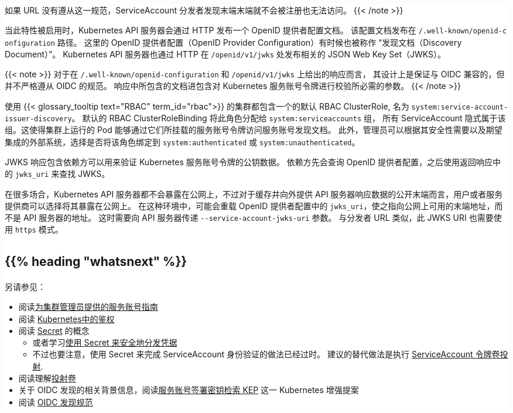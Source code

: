 如果 URL 没有遵从这一规范，ServiceAccount 分发者发现末端末端就不会被注册也无法访问。
{{< /note >}}

当此特性被启用时，Kubernetes API 服务器会通过 HTTP 发布一个 OpenID 提供者配置文档。
该配置文档发布在 `/.well-known/openid-configuration` 路径。
这里的 OpenID 提供者配置（OpenID Provider Configuration）有时候也被称作
“发现文档（Discovery Document）”。
Kubernetes API 服务器也通过 HTTP 在 `/openid/v1/jwks` 处发布相关的
JSON Web Key Set（JWKS）。

{{< note >}}
对于在 `/.well-known/openid-configuration` 和 `/openid/v1/jwks` 上给出的响应而言，
其设计上是保证与 OIDC 兼容的，但并不严格遵从 OIDC 的规范。
响应中所包含的文档进包含对 Kubernetes 服务账号令牌进行校验所必需的参数。
{{< /note >}}

使用 {{< glossary_tooltip text="RBAC" term_id="rbac">}} 的集群都包含一个的默认
RBAC ClusterRole, 名为 `system:service-account-issuer-discovery`。
默认的 RBAC ClusterRoleBinding 将此角色分配给 `system:serviceaccounts` 组，
所有 ServiceAccount 隐式属于该组。这使得集群上运行的 Pod
能够通过它们所挂载的服务账号令牌访问服务账号发现文档。
此外，管理员可以根据其安全性需要以及期望集成的外部系统，选择是否将该角色绑定到
`system:authenticated` 或 `system:unauthenticated`。

JWKS 响应包含依赖方可以用来验证 Kubernetes 服务账号令牌的公钥数据。
依赖方先会查询 OpenID 提供者配置，之后使用返回响应中的 `jwks_uri` 来查找 JWKS。

在很多场合，Kubernetes API 服务器都不会暴露在公网上，不过对于缓存并向外提供 API
服务器响应数据的公开末端而言，用户或者服务提供商可以选择将其暴露在公网上。
在这种环境中，可能会重载 OpenID 提供者配置中的
`jwks_uri`，使之指向公网上可用的末端地址，而不是 API 服务器的地址。
这时需要向 API 服务器传递 `--service-account-jwks-uri` 参数。
与分发者 URL 类似，此 JWKS URI 也需要使用 `https` 模式。

## {{% heading "whatsnext" %}}

另请参见：

- 阅读[为集群管理员提供的服务账号指南](/zh-cn/docs/reference/access-authn-authz/service-accounts-admin/)
- 阅读 [Kubernetes中的鉴权](/zh-cn/docs/reference/access-authn-authz/authorization/)
- 阅读 [Secret](/zh-cn/docs/concepts/configuration/secret/) 的概念
  - 或者学习[使用 Secret 来安全地分发凭据](/zh-cn/docs/tasks/inject-data-application/distribute-credentials-secure/)
  - 不过也要注意，使用 Secret 来完成 ServiceAccount 身份验证的做法已经过时。
    建议的替代做法是执行 [ServiceAccount 令牌卷投射](#service-account-token-volume-projection).
- 阅读理解[投射卷](/zh-cn/docs/tasks/configure-pod-container/configure-projected-volume-storage/)
- 关于 OIDC 发现的相关背景信息，阅读[服务账号签署密钥检索 KEP](https://github.com/kubernetes/enhancements/tree/master/keps/sig-auth/1393-oidc-discovery)
  这一 Kubernetes 增强提案
- 阅读 [OIDC 发现规范](https://openid.net/specs/openid-connect-discovery-1_0.html)
